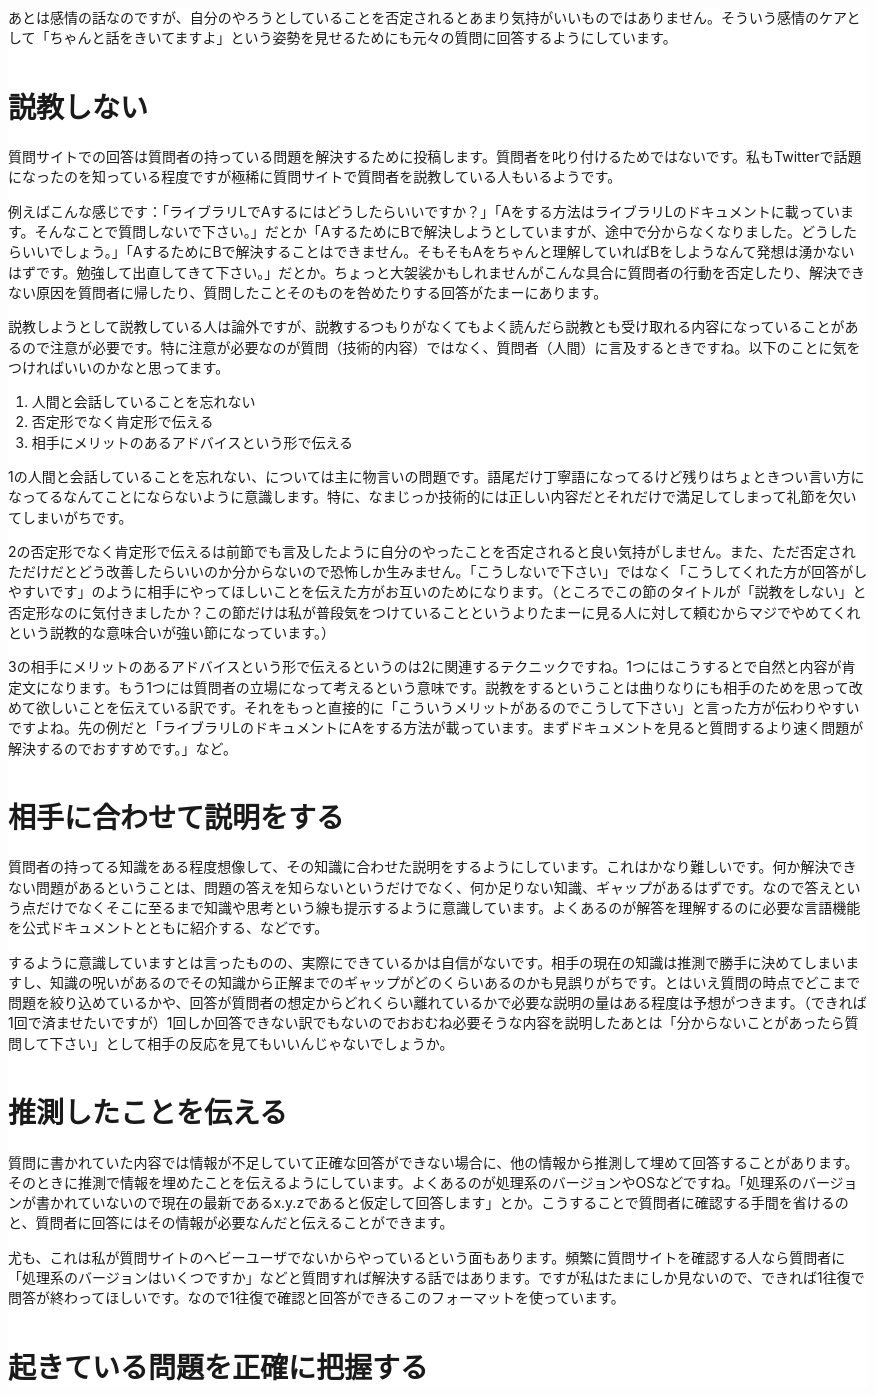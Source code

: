 あとは感情の話なのですが、自分のやろうとしていることを否定されるとあまり気持がいいものではありません。そういう感情のケアとして「ちゃんと話をきいてますよ」という姿勢を見せるためにも元々の質問に回答するようにしています。


# 説教しない

質問サイトでの回答は質問者の持っている問題を解決するために投稿します。質問者を叱り付けるためではないです。私もTwitterで話題になったのを知っている程度ですが極稀に質問サイトで質問者を説教している人もいるようです。

例えばこんな感じです：「ライブラリLでAするにはどうしたらいいですか？」「Aをする方法はライブラリLのドキュメントに載っています。そんなことで質問しないで下さい。」だとか「AするためにBで解決しようとしていますが、途中で分からなくなりました。どうしたらいいでしょう。」「AするためにBで解決することはできません。そもそもAをちゃんと理解していればBをしようなんて発想は湧かないはずです。勉強して出直してきて下さい。」だとか。ちょっと大袈裟かもしれませんがこんな具合に質問者の行動を否定したり、解決できない原因を質問者に帰したり、質問したことそのものを咎めたりする回答がたまーにあります。

説教しようとして説教している人は論外ですが、説教するつもりがなくてもよく読んだら説教とも受け取れる内容になっていることがあるので注意が必要です。特に注意が必要なのが質問（技術的内容）ではなく、質問者（人間）に言及するときですね。以下のことに気をつければいいのかなと思ってます。

1. 人間と会話していることを忘れない
2. 否定形でなく肯定形で伝える
3. 相手にメリットのあるアドバイスという形で伝える

1の人間と会話していることを忘れない、については主に物言いの問題です。語尾だけ丁寧語になってるけど残りはちょときつい言い方になってるなんてことにならないように意識します。特に、なまじっか技術的には正しい内容だとそれだけで満足してしまって礼節を欠いてしまいがちです。

2の否定形でなく肯定形で伝えるは前節でも言及したように自分のやったことを否定されると良い気持がしません。また、ただ否定されただけだとどう改善したらいいのか分からないので恐怖しか生みません。「こうしないで下さい」ではなく「こうしてくれた方が回答がしやすいです」のように相手にやってほしいことを伝えた方がお互いのためになります。（ところでこの節のタイトルが「説教をしない」と否定形なのに気付きましたか？この節だけは私が普段気をつけていることというよりたまーに見る人に対して頼むからマジでやめてくれという説教的な意味合いが強い節になっています。）

3の相手にメリットのあるアドバイスという形で伝えるというのは2に関連するテクニックですね。1つにはこうするとで自然と内容が肯定文になります。もう1つには質問者の立場になって考えるという意味です。説教をするということは曲りなりにも相手のためを思って改めて欲しいことを伝えている訳です。それをもっと直接的に「こういうメリットがあるのでこうして下さい」と言った方が伝わりやすいですよね。先の例だと「ライブラリLのドキュメントにAをする方法が載っています。まずドキュメントを見ると質問するより速く問題が解決するのでおすすめです。」など。

# 相手に合わせて説明をする

質問者の持ってる知識をある程度想像して、その知識に合わせた説明をするようにしています。これはかなり難しいです。何か解決できない問題があるということは、問題の答えを知らないというだけでなく、何か足りない知識、ギャップがあるはずです。なので答えという点だけでなくそこに至るまで知識や思考という線も提示するように意識しています。よくあるのが解答を理解するのに必要な言語機能を公式ドキュメントとともに紹介する、などです。

するように意識していますとは言ったものの、実際にできているかは自信がないです。相手の現在の知識は推測で勝手に決めてしまいますし、知識の呪いがあるのでその知識から正解までのギャップがどのくらいあるのかも見誤りがちです。とはいえ質問の時点でどこまで問題を絞り込めているかや、回答が質問者の想定からどれくらい離れているかで必要な説明の量はある程度は予想がつきます。（できれば1回で済ませたいですが）1回しか回答できない訳でもないのでおおむね必要そうな内容を説明したあとは「分からないことがあったら質問して下さい」として相手の反応を見てもいいんじゃないでしょうか。

# 推測したことを伝える

質問に書かれていた内容では情報が不足していて正確な回答ができない場合に、他の情報から推測して埋めて回答することがあります。そのときに推測で情報を埋めたことを伝えるようにしています。よくあるのが処理系のバージョンやOSなどですね。「処理系のバージョンが書かれていないので現在の最新であるx.y.zであると仮定して回答します」とか。こうすることで質問者に確認する手間を省けるのと、質問者に回答にはその情報が必要なんだと伝えることができます。

尤も、これは私が質問サイトのヘビーユーザでないからやっているという面もあります。頻繁に質問サイトを確認する人なら質問者に「処理系のバージョンはいくつですか」などと質問すれば解決する話ではあります。ですが私はたまにしか見ないので、できれば1往復で問答が終わってほしいです。なので1往復で確認と回答ができるこのフォーマットを使っています。


# 起きている問題を正確に把握する
